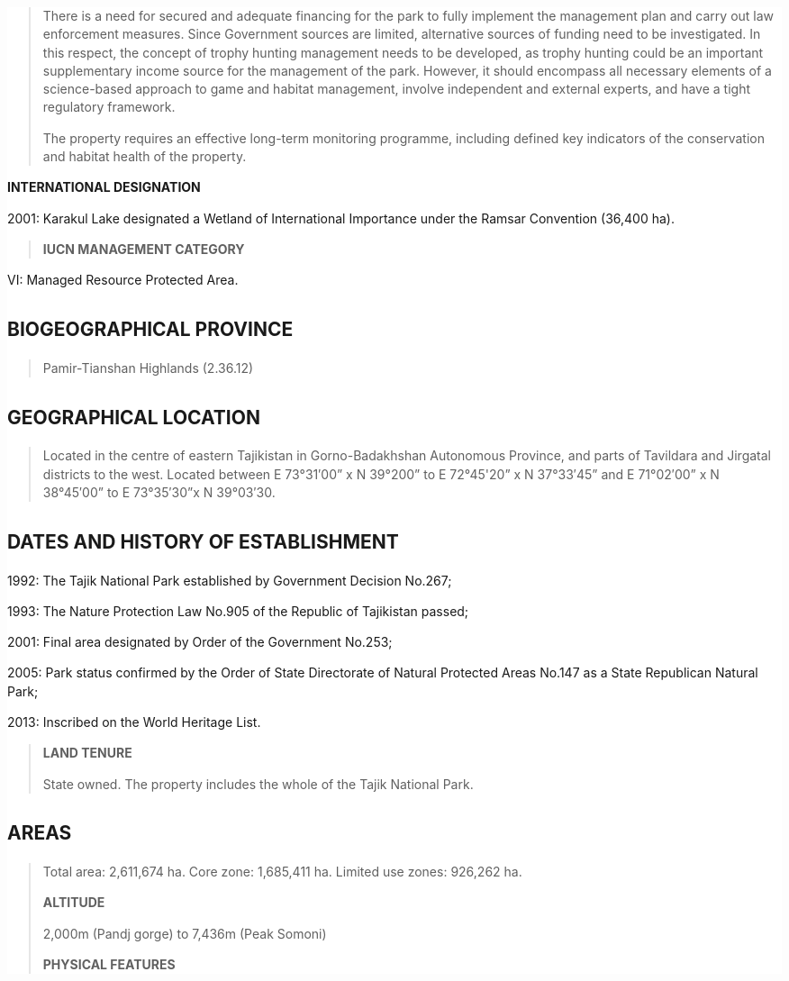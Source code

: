 > There is a need for secured and adequate financing for the park to fully implement the management plan and carry out law enforcement measures. Since Government sources are limited, alternative sources of funding need to be investigated. In this respect, the concept of trophy hunting management needs to be developed, as trophy hunting could be an important supplementary income source for the management of the park. However, it should encompass all necessary elements of a science-based approach to game and habitat management, involve independent and external experts, and have a tight regulatory framework.
>
> The property requires an effective long-term monitoring programme, including defined key indicators of the conservation and habitat health of the property.

**INTERNATIONAL DESIGNATION**

2001: Karakul Lake designated a Wetland of International Importance under the Ramsar Convention (36,400 ha).

> **IUCN MANAGEMENT CATEGORY**

VI: Managed Resource Protected Area.

BIOGEOGRAPHICAL PROVINCE
------------------------

> Pamir-Tianshan Highlands (2.36.12)

GEOGRAPHICAL LOCATION
---------------------

> Located in the centre of eastern Tajikistan in Gorno-Badakhshan Autonomous Province, and parts of Tavildara and Jirgatal districts to the west. Located between E 73°31′00” x N 39°200” to E 72°45'20” x N 37°33′45” and E 71°02′00” x N 38°45′00” to E 73°35′30”x N 39°03′30.

DATES AND HISTORY OF ESTABLISHMENT
----------------------------------

1992: The Tajik National Park established by Government Decision No.267;

1993: The Nature Protection Law No.905 of the Republic of Tajikistan passed;

2001: Final area designated by Order of the Government No.253;

2005: Park status confirmed by the Order of State Directorate of Natural Protected Areas No.147 as a State Republican Natural Park;

2013: Inscribed on the World Heritage List.

> **LAND TENURE**
>
> State owned. The property includes the whole of the Tajik National Park.

AREAS
-----

> Total area: 2,611,674 ha. Core zone: 1,685,411 ha. Limited use zones: 926,262 ha.
>
> **ALTITUDE**
>
> 2,000m (Pandj gorge) to 7,436m (Peak Somoni)
>
> **PHYSICAL FEATURES**
